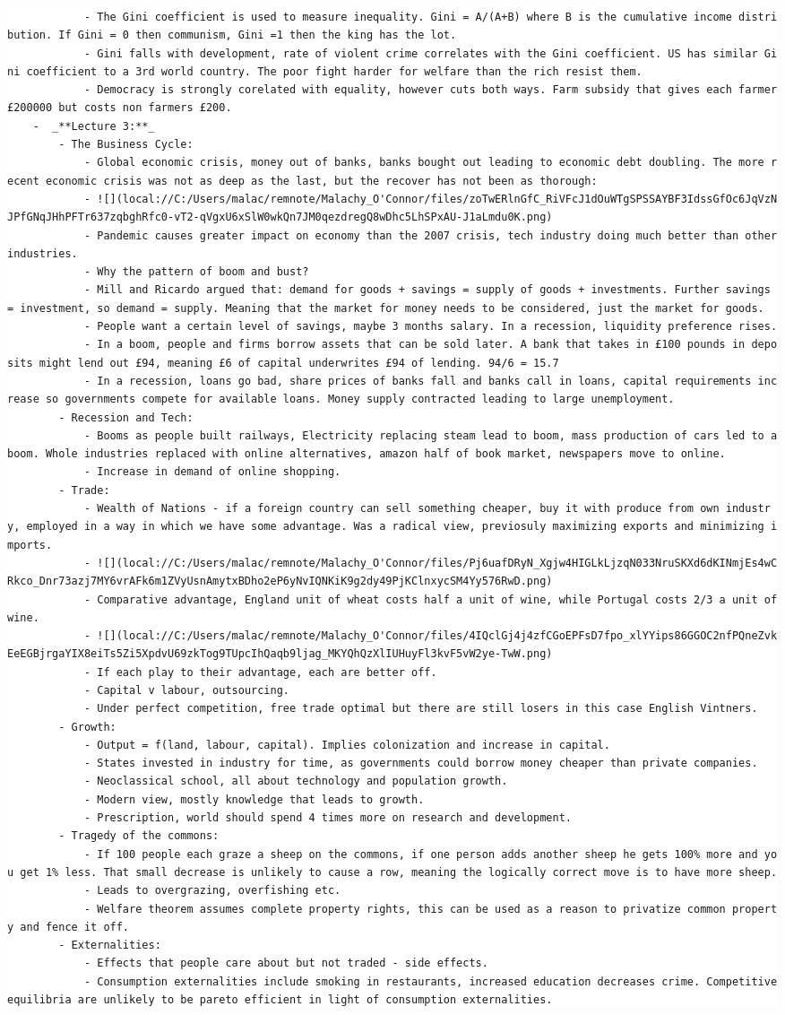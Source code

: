                 - The Gini coefficient is used to measure inequality. Gini = A/(A+B) where B is the cumulative income distribution. If Gini = 0 then communism, Gini =1 then the king has the lot.
                - Gini falls with development, rate of violent crime correlates with the Gini coefficient. US has similar Gini coefficient to a 3rd world country. The poor fight harder for welfare than the rich resist them.
                - Democracy is strongly corelated with equality, however cuts both ways. Farm subsidy that gives each farmer £200000 but costs non farmers £200. 
        -  _**Lecture 3:**_ 
            - The Business Cycle: 
                - Global economic crisis, money out of banks, banks bought out leading to economic debt doubling. The more recent economic crisis was not as deep as the last, but the recover has not been as thorough:
                - ![](local://C:/Users/malac/remnote/Malachy_O'Connor/files/zoTwERlnGfC_RiVFcJ1dOuWTgSPSSAYBF3IdssGfOc6JqVzNJPfGNqJHhPFTr637zqbghRfc0-vT2-qVgxU6xSlW0wkQn7JM0qezdregQ8wDhc5LhSPxAU-J1aLmdu0K.png) 
                - Pandemic causes greater impact on economy than the 2007 crisis, tech industry doing much better than other industries. 
                - Why the pattern of boom and bust?  
                - Mill and Ricardo argued that: demand for goods + savings = supply of goods + investments. Further savings = investment, so demand = supply. Meaning that the market for money needs to be considered, just the market for goods.
                - People want a certain level of savings, maybe 3 months salary. In a recession, liquidity preference rises.
                - In a boom, people and firms borrow assets that can be sold later. A bank that takes in £100 pounds in deposits might lend out £94, meaning £6 of capital underwrites £94 of lending. 94/6 = 15.7  
                - In a recession, loans go bad, share prices of banks fall and banks call in loans, capital requirements increase so governments compete for available loans. Money supply contracted leading to large unemployment.
            - Recession and Tech:
                - Booms as people built railways, Electricity replacing steam lead to boom, mass production of cars led to a boom. Whole industries replaced with online alternatives, amazon half of book market, newspapers move to online. 
                - Increase in demand of online shopping.
            - Trade:
                - Wealth of Nations - if a foreign country can sell something cheaper, buy it with produce from own industry, employed in a way in which we have some advantage. Was a radical view, previosuly maximizing exports and minimizing imports.
                - ![](local://C:/Users/malac/remnote/Malachy_O'Connor/files/Pj6uafDRyN_Xgjw4HIGLkLjzqN033NruSKXd6dKINmjEs4wCRkco_Dnr73azj7MY6vrAFk6m1ZVyUsnAmytxBDho2eP6yNvIQNKiK9g2dy49PjKClnxycSM4Yy576RwD.png) 
                - Comparative advantage, England unit of wheat costs half a unit of wine, while Portugal costs 2/3 a unit of wine.
                - ![](local://C:/Users/malac/remnote/Malachy_O'Connor/files/4IQclGj4j4zfCGoEPFsD7fpo_xlYYips86GGOC2nfPQneZvkEeEGBjrgaYIX8eiTs5Zi5XpdvU69zkTog9TUpcIhQaqb9ljag_MKYQhQzXlIUHuyFl3kvF5vW2ye-TwW.png) 
                - If each play to their advantage, each are better off. 
                - Capital v labour, outsourcing.
                - Under perfect competition, free trade optimal but there are still losers in this case English Vintners.
            - Growth:
                - Output = f(land, labour, capital). Implies colonization and increase in capital. 
                - States invested in industry for time, as governments could borrow money cheaper than private companies.
                - Neoclassical school, all about technology and population growth.
                - Modern view, mostly knowledge that leads to growth. 
                - Prescription, world should spend 4 times more on research and development.
            - Tragedy of the commons:
                - If 100 people each graze a sheep on the commons, if one person adds another sheep he gets 100% more and you get 1% less. That small decrease is unlikely to cause a row, meaning the logically correct move is to have more sheep.
                - Leads to overgrazing, overfishing etc.
                - Welfare theorem assumes complete property rights, this can be used as a reason to privatize common property and fence it off.
            - Externalities:
                - Effects that people care about but not traded - side effects.
                - Consumption externalities include smoking in restaurants, increased education decreases crime. Competitive equilibria are unlikely to be pareto efficient in light of consumption externalities.